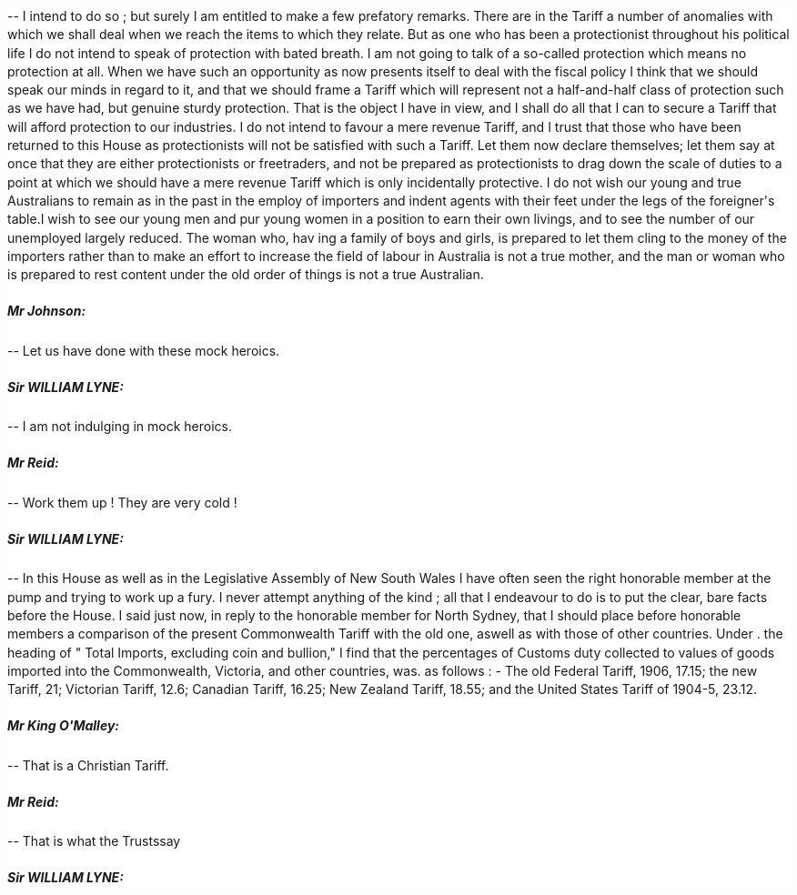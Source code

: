 -- I intend to do so ; but surely I am entitled to make a few prefatory remarks. There are in the Tariff a number of anomalies with which we shall deal when we reach the items to which they relate. But as one who has been a protectionist throughout his political life I do not intend to speak of protection with bated breath. I am not going to talk of a so-called protection which means no protection at all. When we have such an opportunity as now presents itself to deal with the fiscal policy I think that we should speak our minds in regard to it, and that we should frame a Tariff which will represent not a half-and-half class of protection such as we have had, but genuine sturdy protection. That is the object I have in view, and I shall do all that I can to secure a Tariff that will afford protection to our industries. I do not intend to favour a mere revenue Tariff, and I trust that those who have been returned to this House as protectionists will not be satisfied with such a Tariff. Let them now declare themselves; let them say at once that they are either protectionists or freetraders, and not be prepared as protectionists to drag down the scale of duties to a point at which we should have a mere revenue Tariff which is only incidentally protective. I do not wish our young and true Australians to remain as in the past in the employ of importers and indent agents with their feet under the legs of the foreigner's table.I wish to see our young men and pur young women in a position to earn their own livings, and to see the number of our unemployed largely reduced. The woman who, hav ing a family of boys and girls, is prepared to let them cling to the money of the importers rather than to make an effort to increase the field of labour in Australia is not a true mother, and the man or woman who is prepared to rest content under the old order of things is not a true Australian. 

##### Mr Johnson:

-- Let us have done with these mock heroics. 

##### Sir WILLIAM LYNE:

-- I am not indulging in mock heroics. 

##### Mr Reid:

-- Work them up ! They are very cold ! 

##### Sir WILLIAM LYNE:

-- In this House as well as in the Legislative Assembly of New South Wales I have often seen the right honorable member at the pump and trying to work up a fury. I never attempt anything of the kind ; all that I endeavour to do is to put the clear, bare facts before the House. I said just now, in reply to the honorable member for North Sydney, that I should place before honorable members a comparison of the present Commonwealth Tariff with the old one, aswell as with those of other countries. Under . the heading of " Total Imports, excluding coin and bullion," I find that the percentages of Customs duty collected to values of goods imported into the Commonwealth, Victoria, and other countries, was. as follows : - The old Federal Tariff, 1906, 17.15; the new Tariff, 21; Victorian Tariff, 12.6; Canadian Tariff, 16.25; New Zealand Tariff, 18.55; and the United States Tariff of 1904-5, 23.12. 

##### Mr King O'Malley:

-- That is a Christian Tariff. 

##### Mr Reid:

-- That is what the Trustssay 

##### Sir WILLIAM LYNE:
